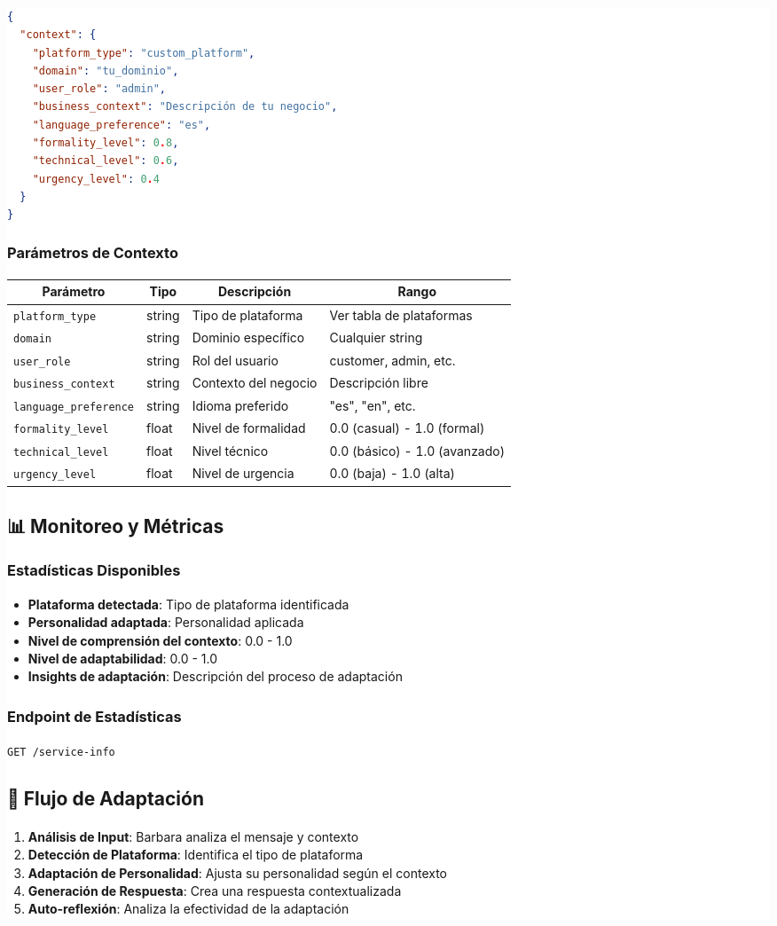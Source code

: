 ```json
{
  "context": {
    "platform_type": "custom_platform",
    "domain": "tu_dominio",
    "user_role": "admin",
    "business_context": "Descripción de tu negocio",
    "language_preference": "es",
    "formality_level": 0.8,
    "technical_level": 0.6,
    "urgency_level": 0.4
  }
}
```

### Parámetros de Contexto

| Parámetro | Tipo | Descripción | Rango |
|-----------|------|-------------|-------|
| `platform_type` | string | Tipo de plataforma | Ver tabla de plataformas |
| `domain` | string | Dominio específico | Cualquier string |
| `user_role` | string | Rol del usuario | customer, admin, etc. |
| `business_context` | string | Contexto del negocio | Descripción libre |
| `language_preference` | string | Idioma preferido | "es", "en", etc. |
| `formality_level` | float | Nivel de formalidad | 0.0 (casual) - 1.0 (formal) |
| `technical_level` | float | Nivel técnico | 0.0 (básico) - 1.0 (avanzado) |
| `urgency_level` | float | Nivel de urgencia | 0.0 (baja) - 1.0 (alta) |

## 📊 Monitoreo y Métricas

### Estadísticas Disponibles
- **Plataforma detectada**: Tipo de plataforma identificada
- **Personalidad adaptada**: Personalidad aplicada
- **Nivel de comprensión del contexto**: 0.0 - 1.0
- **Nivel de adaptabilidad**: 0.0 - 1.0
- **Insights de adaptación**: Descripción del proceso de adaptación

### Endpoint de Estadísticas
```bash
GET /service-info
```

## 🔄 Flujo de Adaptación

1. **Análisis de Input**: Barbara analiza el mensaje y contexto
2. **Detección de Plataforma**: Identifica el tipo de plataforma
3. **Adaptación de Personalidad**: Ajusta su personalidad según el contexto
4. **Generación de Respuesta**: Crea una respuesta contextualizada
5. **Auto-reflexión**: Analiza la efectividad de la adaptación
